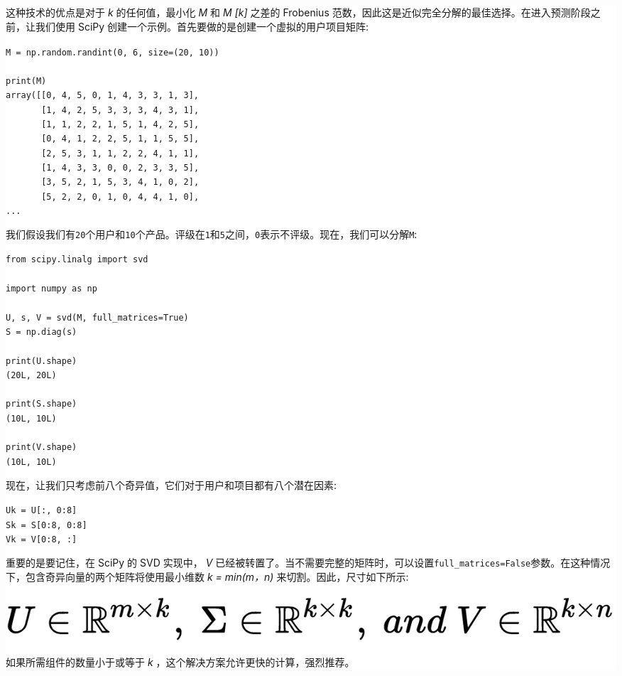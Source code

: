 这种技术的优点是对于 *k* 的任何值，最小化 *M* 和 *M [k]* 之差的 Frobenius 范数，因此这是近似完全分解的最佳选择。在进入预测阶段之前，让我们使用 SciPy 创建一个示例。首先要做的是创建一个虚拟的用户项目矩阵:

```
M = np.random.randint(0, 6, size=(20, 10))

print(M)
array([[0, 4, 5, 0, 1, 4, 3, 3, 1, 3],
       [1, 4, 2, 5, 3, 3, 3, 4, 3, 1],
       [1, 1, 2, 2, 1, 5, 1, 4, 2, 5],
       [0, 4, 1, 2, 2, 5, 1, 1, 5, 5],
       [2, 5, 3, 1, 1, 2, 2, 4, 1, 1],
       [1, 4, 3, 3, 0, 0, 2, 3, 3, 5],
       [3, 5, 2, 1, 5, 3, 4, 1, 0, 2],
       [5, 2, 2, 0, 1, 0, 4, 4, 1, 0],
...
```

我们假设我们有`20`个用户和`10`个产品。评级在`1`和`5`之间，`0`表示不评级。现在，我们可以分解`M`:

```
from scipy.linalg import svd

import numpy as np

U, s, V = svd(M, full_matrices=True)
S = np.diag(s)

print(U.shape)
(20L, 20L)

print(S.shape)
(10L, 10L)

print(V.shape)
(10L, 10L)
```

现在，让我们只考虑前八个奇异值，它们对于用户和项目都有八个潜在因素:

```
Uk = U[:, 0:8]
Sk = S[0:8, 0:8]
Vk = V[0:8, :]
```

重要的是要记住，在 SciPy 的 SVD 实现中， *V* 已经被转置了。当不需要完整的矩阵时，可以设置`full_matrices=False`参数。在这种情况下，包含奇异向量的两个矩阵将使用最小维数 *k = min(m，n)* 来切割。因此，尺寸如下所示:

![](img/319ab418-e5db-4028-99b5-7edb6a126944.png)

如果所需组件的数量小于或等于 *k* ，这个解决方案允许更快的计算，强烈推荐。
